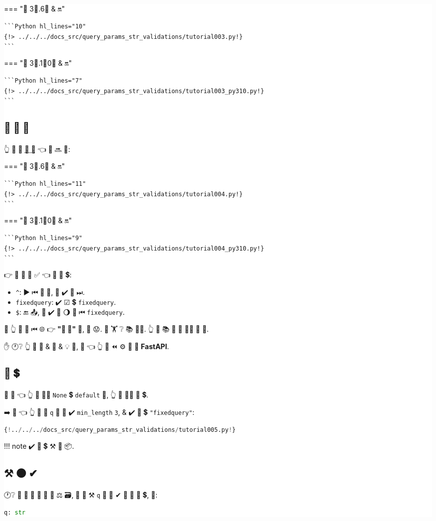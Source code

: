 === "🐆 3⃣.6⃣ &amp; 🔛"

    ```Python hl_lines="10"
    {!> ../../../docs_src/query_params_str_validations/tutorial003.py!}
    ```

=== "🐆 3⃣.1⃣0⃣ &amp; 🔛"

    ```Python hl_lines="7"
    {!> ../../../docs_src/query_params_str_validations/tutorial003_py310.py!}
    ```

## 🚮 🥔 🧬

👆 💪 🔬 <abbr title="A regular expression, regex or regexp is a sequence of characters that define a search pattern for strings.">🥔 🧬</abbr> 👈 🔢 🔜 🏏:

=== "🐆 3⃣.6⃣ &amp; 🔛"

    ```Python hl_lines="11"
    {!> ../../../docs_src/query_params_str_validations/tutorial004.py!}
    ```

=== "🐆 3⃣.1⃣0⃣ &amp; 🔛"

    ```Python hl_lines="9"
    {!> ../../../docs_src/query_params_str_validations/tutorial004_py310.py!}
    ```

👉 🎯 🥔 🧬 ✅ 👈 📨 🔢 💲:

* `^`: ▶ ⏮ 📄 🦹, 🚫 ✔️ 🦹 ⏭.
* `fixedquery`: ✔️ ☑ 💲 `fixedquery`.
* `$`: 🔚 📤, 🚫 ✔️ 🙆 🌖 🦹 ⏮ `fixedquery`.

🚥 👆 💭 💸 ⏮ 🌐 👉 **"🥔 🧬"** 💭, 🚫 😟. 👫 🏋️ ❔ 📚 👫👫. 👆 💪 📚 💩 🍵 💆‍♂ 🥔 🧬.

✋️ 🕐❔ 👆 💪 👫 &amp; 🚶 &amp; 💡 👫, 💭 👈 👆 💪 ⏪ ⚙️ 👫 🔗 **FastAPI**.

## 🔢 💲

🎏 🌌 👈 👆 💪 🚶‍♀️ `None` 💲 `default` 🔢, 👆 💪 🚶‍♀️ 🎏 💲.

➡️ 💬 👈 👆 💚 📣 `q` 🔢 🔢 ✔️ `min_length` `3`, &amp; ✔️ 🔢 💲 `"fixedquery"`:

```Python hl_lines="7"
{!../../../docs_src/query_params_str_validations/tutorial005.py!}
```

!!! note
    ✔️ 🔢 💲 ⚒ 🔢 📦.

## ⚒ ⚫️ ✔

🕐❔ 👥 🚫 💪 📣 🌅 🔬 ⚖️ 🗃, 👥 💪 ⚒ `q` 🔢 🔢 ✔ 🚫 📣 🔢 💲, 💖:

```Python
q: str
```
